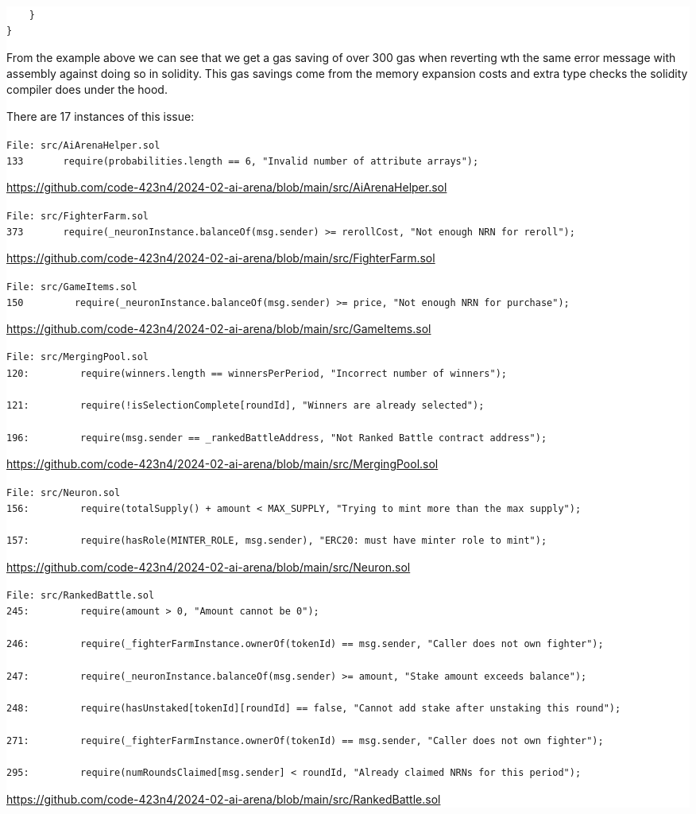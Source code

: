 ```
    }
}
```
From the example above we can see that we get a gas saving of over 300 gas when reverting wth the same error message with assembly against doing so in solidity. This gas savings come from the memory expansion costs and extra type checks the solidity compiler does under the hood.

There are 17 instances of this issue:

```solidity
File: src/AiArenaHelper.sol
133       require(probabilities.length == 6, "Invalid number of attribute arrays");
```
https://github.com/code-423n4/2024-02-ai-arena/blob/main/src/AiArenaHelper.sol

```solidity
File: src/FighterFarm.sol
373       require(_neuronInstance.balanceOf(msg.sender) >= rerollCost, "Not enough NRN for reroll");
```
https://github.com/code-423n4/2024-02-ai-arena/blob/main/src/FighterFarm.sol

```solidity
File: src/GameItems.sol
150         require(_neuronInstance.balanceOf(msg.sender) >= price, "Not enough NRN for purchase");
```
https://github.com/code-423n4/2024-02-ai-arena/blob/main/src/GameItems.sol

```solidity
File: src/MergingPool.sol
120:         require(winners.length == winnersPerPeriod, "Incorrect number of winners");

121:         require(!isSelectionComplete[roundId], "Winners are already selected");

196:         require(msg.sender == _rankedBattleAddress, "Not Ranked Battle contract address");
```
https://github.com/code-423n4/2024-02-ai-arena/blob/main/src/MergingPool.sol

```solidity
File: src/Neuron.sol
156:         require(totalSupply() + amount < MAX_SUPPLY, "Trying to mint more than the max supply");

157:         require(hasRole(MINTER_ROLE, msg.sender), "ERC20: must have minter role to mint");
```
https://github.com/code-423n4/2024-02-ai-arena/blob/main/src/Neuron.sol

```solidity
File: src/RankedBattle.sol
245:         require(amount > 0, "Amount cannot be 0");

246:         require(_fighterFarmInstance.ownerOf(tokenId) == msg.sender, "Caller does not own fighter");

247:         require(_neuronInstance.balanceOf(msg.sender) >= amount, "Stake amount exceeds balance");

248:         require(hasUnstaked[tokenId][roundId] == false, "Cannot add stake after unstaking this round");

271:         require(_fighterFarmInstance.ownerOf(tokenId) == msg.sender, "Caller does not own fighter");

295:         require(numRoundsClaimed[msg.sender] < roundId, "Already claimed NRNs for this period");
```
https://github.com/code-423n4/2024-02-ai-arena/blob/main/src/RankedBattle.sol
